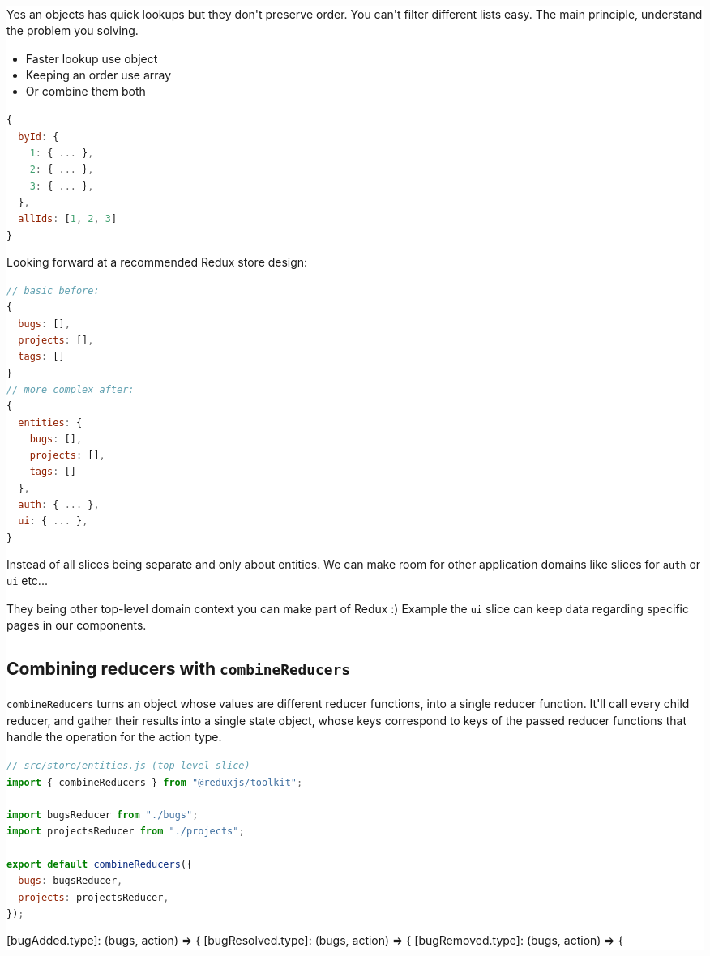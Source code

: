 Yes an objects has quick lookups but they don't preserve order. You can't filter
different lists easy. The main principle, understand the problem you solving.

- Faster lookup use object
- Keeping an order use array
- Or combine them both

```js
{
  byId: {
    1: { ... },
    2: { ... },
    3: { ... },
  },
  allIds: [1, 2, 3]
}
```

Looking forward at a recommended Redux store design:

```js
// basic before:
{
  bugs: [],
  projects: [],
  tags: []
}
// more complex after:
{
  entities: {
    bugs: [],
    projects: [],
    tags: []
  },
  auth: { ... },
  ui: { ... },
}
```

Instead of all slices being separate and only about entities. We can make room
for other application domains like slices for `auth` or `ui` etc...

They being other top-level domain context you can make part of Redux :) Example
the `ui` slice can keep data regarding specific pages in our components.

## Combining reducers with `combineReducers`

`combineReducers` turns an object whose values are different reducer functions,
into a single reducer function. It'll call every child reducer, and gather their
results into a single state object, whose keys correspond to keys of the passed
reducer functions that handle the operation for the action type.

```js
// src/store/entities.js (top-level slice)
import { combineReducers } from "@reduxjs/toolkit";

import bugsReducer from "./bugs";
import projectsReducer from "./projects";

export default combineReducers({
  bugs: bugsReducer,
  projects: projectsReducer,
});
```


  [bugAdded.type]: (bugs, action) => {
  [bugResolved.type]: (bugs, action) => {
  [bugRemoved.type]: (bugs, action) => {